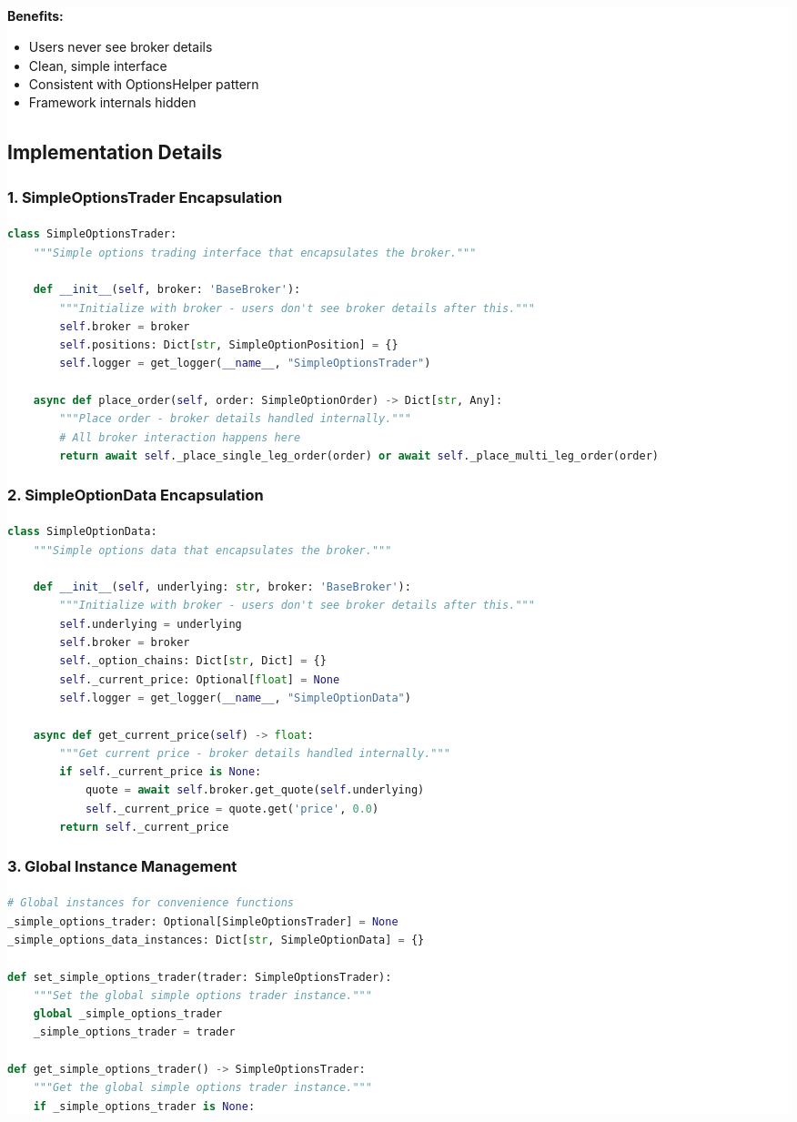 **Benefits:**
- Users never see broker details
- Clean, simple interface
- Consistent with OptionsHelper pattern
- Framework internals hidden

## Implementation Details

### 1. SimpleOptionsTrader Encapsulation

```python
class SimpleOptionsTrader:
    """Simple options trading interface that encapsulates the broker."""
    
    def __init__(self, broker: 'BaseBroker'):
        """Initialize with broker - users don't see broker details after this."""
        self.broker = broker
        self.positions: Dict[str, SimpleOptionPosition] = {}
        self.logger = get_logger(__name__, "SimpleOptionsTrader")
    
    async def place_order(self, order: SimpleOptionOrder) -> Dict[str, Any]:
        """Place order - broker details handled internally."""
        # All broker interaction happens here
        return await self._place_single_leg_order(order) or await self._place_multi_leg_order(order)
```

### 2. SimpleOptionData Encapsulation

```python
class SimpleOptionData:
    """Simple options data that encapsulates the broker."""
    
    def __init__(self, underlying: str, broker: 'BaseBroker'):
        """Initialize with broker - users don't see broker details after this."""
        self.underlying = underlying
        self.broker = broker
        self._option_chains: Dict[str, Dict] = {}
        self._current_price: Optional[float] = None
        self.logger = get_logger(__name__, "SimpleOptionData")
    
    async def get_current_price(self) -> float:
        """Get current price - broker details handled internally."""
        if self._current_price is None:
            quote = await self.broker.get_quote(self.underlying)
            self._current_price = quote.get('price', 0.0)
        return self._current_price
```

### 3. Global Instance Management

```python
# Global instances for convenience functions
_simple_options_trader: Optional[SimpleOptionsTrader] = None
_simple_options_data_instances: Dict[str, SimpleOptionData] = {}

def set_simple_options_trader(trader: SimpleOptionsTrader):
    """Set the global simple options trader instance."""
    global _simple_options_trader
    _simple_options_trader = trader

def get_simple_options_trader() -> SimpleOptionsTrader:
    """Get the global simple options trader instance."""
    if _simple_options_trader is None:
```